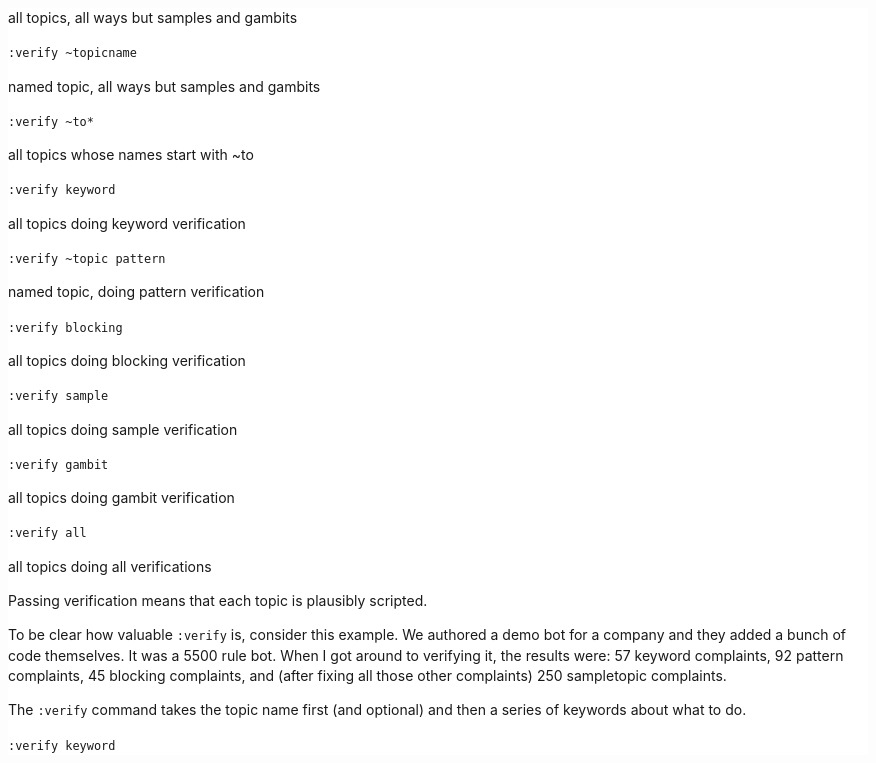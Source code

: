 all topics, all ways but samples and gambits

```
:verify ~topicname 
```

named topic, all ways but samples and gambits

```
:verify ~to*
```

all topics whose names start with ~to

```
:verify keyword
```

all topics doing keyword verification

```
:verify ~topic pattern
```

named topic, doing pattern verification

```
:verify blocking
```

all topics doing blocking verification

```
:verify sample
```

all topics doing sample verification

```
:verify gambit
```

all topics doing gambit verification

```
:verify all
```

all topics doing all verifications

Passing verification means that each topic is plausibly scripted. 

To be clear how valuable `:verify` is, consider this example. 
We authored a demo bot for a company and they added a bunch of code themselves. It was a 5500 rule bot. 
When I got around to verifying it, the results were: 57 keyword complaints, 92 pattern complaints, 
45 blocking complaints, and (after fixing all those other complaints) 250 sampletopic complaints.

The `:verify` command takes the topic name first (and optional) and then a series of
keywords about what to do.

```
:verify keyword
```
